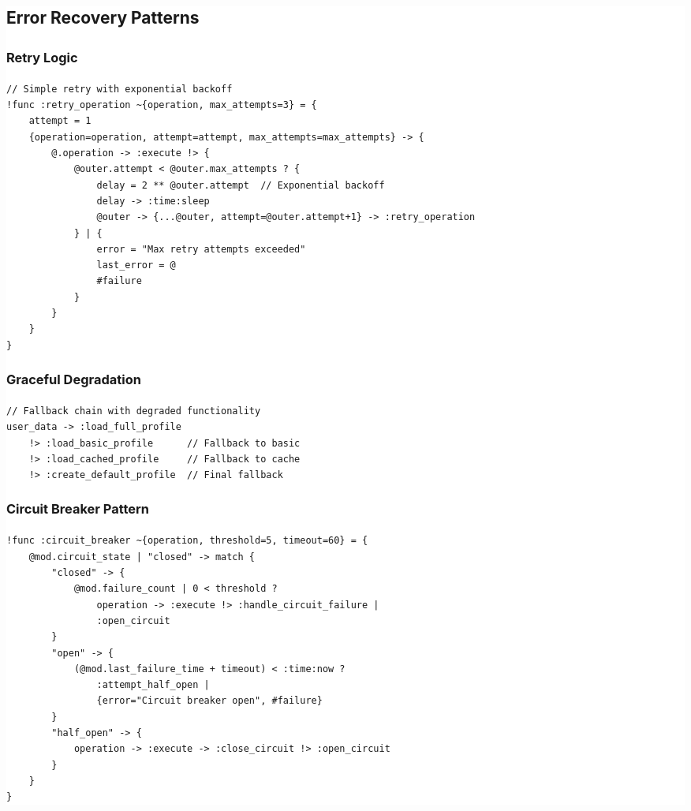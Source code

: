 ## Error Recovery Patterns

### Retry Logic

```comp
// Simple retry with exponential backoff
!func :retry_operation ~{operation, max_attempts=3} = {
    attempt = 1
    {operation=operation, attempt=attempt, max_attempts=max_attempts} -> {
        @.operation -> :execute !> {
            @outer.attempt < @outer.max_attempts ? {
                delay = 2 ** @outer.attempt  // Exponential backoff
                delay -> :time:sleep
                @outer -> {...@outer, attempt=@outer.attempt+1} -> :retry_operation
            } | {
                error = "Max retry attempts exceeded"
                last_error = @
                #failure
            }
        }
    }
}
```

### Graceful Degradation

```comp
// Fallback chain with degraded functionality
user_data -> :load_full_profile 
    !> :load_basic_profile      // Fallback to basic
    !> :load_cached_profile     // Fallback to cache
    !> :create_default_profile  // Final fallback
```

### Circuit Breaker Pattern

```comp
!func :circuit_breaker ~{operation, threshold=5, timeout=60} = {
    @mod.circuit_state | "closed" -> match {
        "closed" -> {
            @mod.failure_count | 0 < threshold ? 
                operation -> :execute !> :handle_circuit_failure |
                :open_circuit
        }
        "open" -> {
            (@mod.last_failure_time + timeout) < :time:now ?
                :attempt_half_open |
                {error="Circuit breaker open", #failure}
        }
        "half_open" -> {
            operation -> :execute -> :close_circuit !> :open_circuit
        }
    }
}
```
